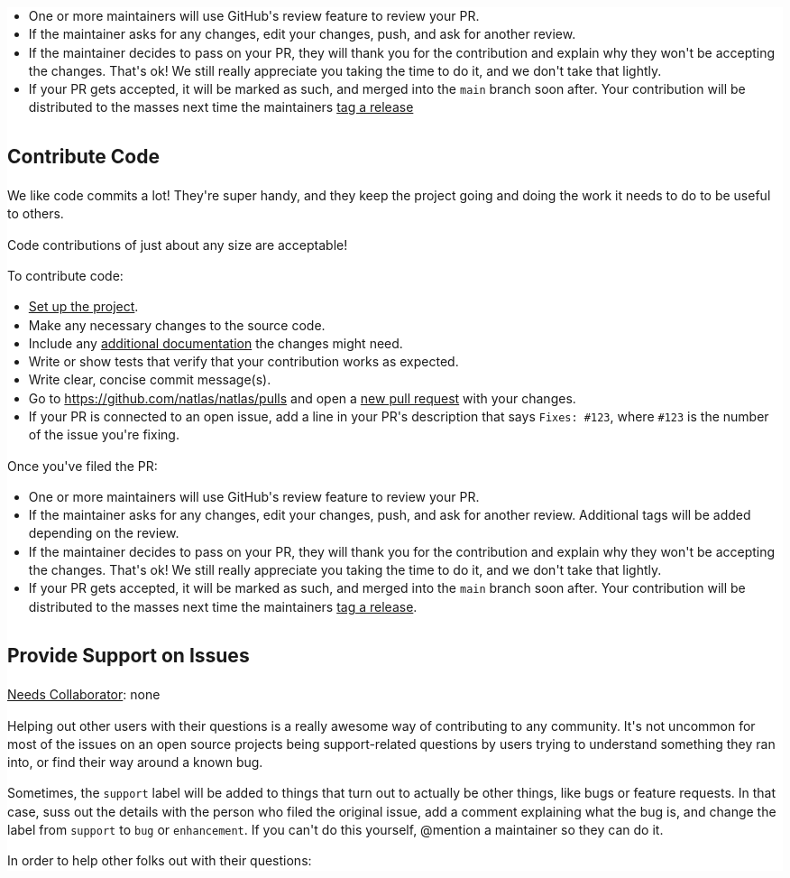 * One or more maintainers will use GitHub's review feature to review your PR.
* If the maintainer asks for any changes, edit your changes, push, and ask for another review.
* If the maintainer decides to pass on your PR, they will thank you for the contribution and explain why they won't be accepting the changes. That's ok! We still really appreciate you taking the time to do it, and we don't take that lightly.
* If your PR gets accepted, it will be marked as such, and merged into the `main` branch soon after. Your contribution will be distributed to the masses next time the maintainers [tag a release](#tag-a-release)

## Contribute Code

We like code commits a lot! They're super handy, and they keep the project going and doing the work it needs to do to be useful to others.

Code contributions of just about any size are acceptable!

To contribute code:

* [Set up the project](#project-setup).
* Make any necessary changes to the source code.
* Include any [additional documentation](#contribute-documentation) the changes might need.
* Write or show tests that verify that your contribution works as expected.
* Write clear, concise commit message(s).
* Go to https://github.com/natlas/natlas/pulls and open a [new pull request](#submitting-a-pull-request) with your changes.
* If your PR is connected to an open issue, add a line in your PR's description that says `Fixes: #123`, where `#123` is the number of the issue you're fixing.

Once you've filed the PR:

* One or more maintainers will use GitHub's review feature to review your PR.
* If the maintainer asks for any changes, edit your changes, push, and ask for another review. Additional tags will be added depending on the review.
* If the maintainer decides to pass on your PR, they will thank you for the contribution and explain why they won't be accepting the changes. That's ok! We still really appreciate you taking the time to do it, and we don't take that lightly.
* If your PR gets accepted, it will be marked as such, and merged into the `main` branch soon after. Your contribution will be distributed to the masses next time the maintainers [tag a release](#tag-a-release).

## Provide Support on Issues

[Needs Collaborator](#join-the-project-team): none

Helping out other users with their questions is a really awesome way of contributing to any community. It's not uncommon for most of the issues on an open source projects being support-related questions by users trying to understand something they ran into, or find their way around a known bug.

Sometimes, the `support` label will be added to things that turn out to actually be other things, like bugs or feature requests. In that case, suss out the details with the person who filed the original issue, add a comment explaining what the bug is, and change the label from `support` to `bug` or `enhancement`. If you can't do this yourself, @mention a maintainer so they can do it.

In order to help other folks out with their questions:
